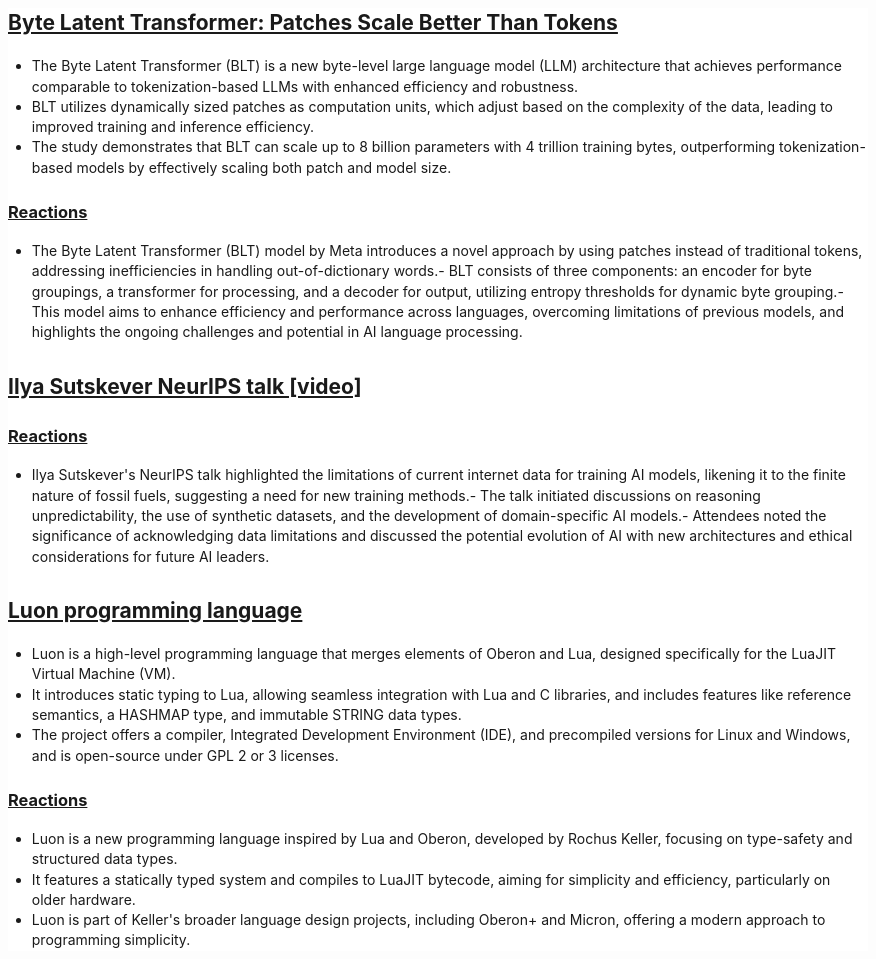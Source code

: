 ## [Byte Latent Transformer: Patches Scale Better Than Tokens](https://ai.meta.com/research/publications/byte-latent-transformer-patches-scale-better-than-tokens/?_fb_noscript=1)

- The Byte Latent Transformer (BLT) is a new byte-level large language model (LLM) architecture that achieves performance comparable to tokenization-based LLMs with enhanced efficiency and robustness.
- BLT utilizes dynamically sized patches as computation units, which adjust based on the complexity of the data, leading to improved training and inference efficiency.
- The study demonstrates that BLT can scale up to 8 billion parameters with 4 trillion training bytes, outperforming tokenization-based models by effectively scaling both patch and model size.

### [Reactions](https://news.ycombinator.com/item?id=42415122)

- The Byte Latent Transformer (BLT) model by Meta introduces a novel approach by using patches instead of traditional tokens, addressing inefficiencies in handling out-of-dictionary words.- BLT consists of three components: an encoder for byte groupings, a transformer for processing, and a decoder for output, utilizing entropy thresholds for dynamic byte grouping.- This model aims to enhance efficiency and performance across languages, overcoming limitations of previous models, and highlights the ongoing challenges and potential in AI language processing.

## [Ilya Sutskever NeurIPS talk [video]](https://www.youtube.com/watch?v=YD-9NG1Ke5Y)

### [Reactions](https://news.ycombinator.com/item?id=42413677)

- Ilya Sutskever's NeurIPS talk highlighted the limitations of current internet data for training AI models, likening it to the finite nature of fossil fuels, suggesting a need for new training methods.- The talk initiated discussions on reasoning unpredictability, the use of synthetic datasets, and the development of domain-specific AI models.- Attendees noted the significance of acknowledging data limitations and discussed the potential evolution of AI with new architectures and ethical considerations for future AI leaders.

## [Luon programming language](https://github.com/rochus-keller/Luon/blob/master/Readme.md)

- Luon is a high-level programming language that merges elements of Oberon and Lua, designed specifically for the LuaJIT Virtual Machine (VM).
- It introduces static typing to Lua, allowing seamless integration with Lua and C libraries, and includes features like reference semantics, a HASHMAP type, and immutable STRING data types.
- The project offers a compiler, Integrated Development Environment (IDE), and precompiled versions for Linux and Windows, and is open-source under GPL 2 or 3 licenses.

### [Reactions](https://news.ycombinator.com/item?id=42413343)

- Luon is a new programming language inspired by Lua and Oberon, developed by Rochus Keller, focusing on type-safety and structured data types.
- It features a statically typed system and compiles to LuaJIT bytecode, aiming for simplicity and efficiency, particularly on older hardware.
- Luon is part of Keller's broader language design projects, including Oberon+ and Micron, offering a modern approach to programming simplicity.
